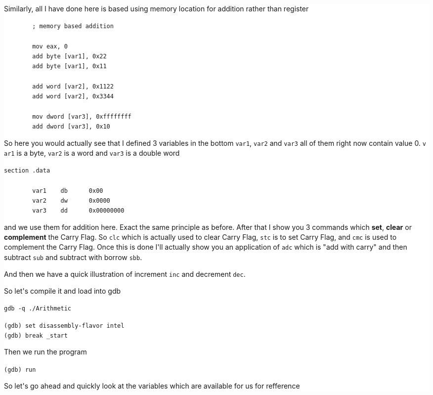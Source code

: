 Similarly, all I have done here is based using memory location for
addition rather than register

```
        ; memory based addition

        mov eax, 0
        add byte [var1], 0x22
        add byte [var1], 0x11

        add word [var2], 0x1122
        add word [var2], 0x3344

        mov dword [var3], 0xffffffff
        add dword [var3], 0x10
```

So here you would actually see that I defined 3 variables in the bottom
`var1`, `var2` and `var3` all of them right now contain value 0. `var1`
is a byte, `var2` is a word and `var3` is a double word

```
section .data

        var1    db      0x00
        var2    dw      0x0000
        var3    dd      0x00000000
```

and we use them for addition here. Exact the same principle as before.
After that I show you 3 commands which **set**, **clear** or 
**complement** the Carry Flag. So `clc` which is actually used to
clear Carry Flag, `stc` is to set Carry Flag, and `cmc` is used to
complement the Carry Flag. Once this is done I'll actually show you
an application of `adc` which is "add with carry" and then subtract
`sub` and subtract with borrow `sbb`.

And then we have a quick illustration of increment `inc` and decrement
`dec`.

So let's compile it and load into gdb

```
gdb -q ./Arithmetic
```

```
(gdb) set disassembly-flavor intel
(gdb) break _start
```

Then we run the program

```
(gdb) run
```

So let's go ahead and quickly look at the variables which are 
available for us for refference
